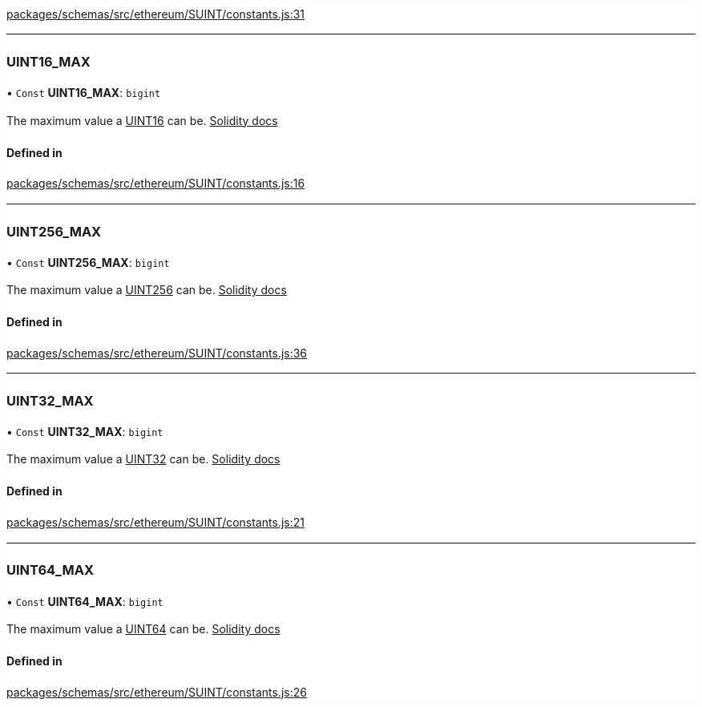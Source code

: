 [packages/schemas/src/ethereum/SUINT/constants.js:31](https://github.com/evmts/evmts-monorepo/blob/main/packages/schemas/src/ethereum/SUINT/constants.js#L31)

___

### UINT16\_MAX

• `Const` **UINT16\_MAX**: `bigint`

The maximum value a [UINT16](ethereum.md#uint16) can be.
[Solidity docs](https://docs.soliditylang.org/en/latest/types.html#integers)

#### Defined in

[packages/schemas/src/ethereum/SUINT/constants.js:16](https://github.com/evmts/evmts-monorepo/blob/main/packages/schemas/src/ethereum/SUINT/constants.js#L16)

___

### UINT256\_MAX

• `Const` **UINT256\_MAX**: `bigint`

The maximum value a [UINT256](ethereum.md#uint256) can be.
[Solidity docs](https://docs.soliditylang.org/en/latest/types.html#integers)

#### Defined in

[packages/schemas/src/ethereum/SUINT/constants.js:36](https://github.com/evmts/evmts-monorepo/blob/main/packages/schemas/src/ethereum/SUINT/constants.js#L36)

___

### UINT32\_MAX

• `Const` **UINT32\_MAX**: `bigint`

The maximum value a [UINT32](ethereum.md#uint32) can be.
[Solidity docs](https://docs.soliditylang.org/en/latest/types.html#integers)

#### Defined in

[packages/schemas/src/ethereum/SUINT/constants.js:21](https://github.com/evmts/evmts-monorepo/blob/main/packages/schemas/src/ethereum/SUINT/constants.js#L21)

___

### UINT64\_MAX

• `Const` **UINT64\_MAX**: `bigint`

The maximum value a [UINT64](ethereum.md#uint64) can be.
[Solidity docs](https://docs.soliditylang.org/en/latest/types.html#integers)

#### Defined in

[packages/schemas/src/ethereum/SUINT/constants.js:26](https://github.com/evmts/evmts-monorepo/blob/main/packages/schemas/src/ethereum/SUINT/constants.js#L26)
